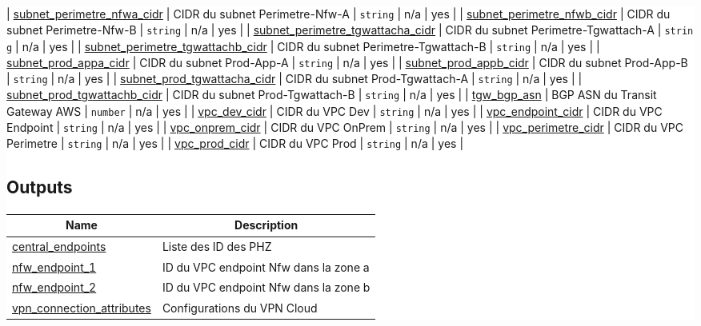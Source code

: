 | <a name="input_subnet_perimetre_nfwa_cidr"></a> [subnet\_perimetre\_nfwa\_cidr](#input\_subnet\_perimetre\_nfwa\_cidr) | CIDR du subnet Perimetre-Nfw-A | `string` | n/a | yes |
| <a name="input_subnet_perimetre_nfwb_cidr"></a> [subnet\_perimetre\_nfwb\_cidr](#input\_subnet\_perimetre\_nfwb\_cidr) | CIDR du subnet Perimetre-Nfw-B | `string` | n/a | yes |
| <a name="input_subnet_perimetre_tgwattacha_cidr"></a> [subnet\_perimetre\_tgwattacha\_cidr](#input\_subnet\_perimetre\_tgwattacha\_cidr) | CIDR du subnet Perimetre-Tgwattach-A | `string` | n/a | yes |
| <a name="input_subnet_perimetre_tgwattachb_cidr"></a> [subnet\_perimetre\_tgwattachb\_cidr](#input\_subnet\_perimetre\_tgwattachb\_cidr) | CIDR du subnet Perimetre-Tgwattach-B | `string` | n/a | yes |
| <a name="input_subnet_prod_appa_cidr"></a> [subnet\_prod\_appa\_cidr](#input\_subnet\_prod\_appa\_cidr) | CIDR du subnet Prod-App-A | `string` | n/a | yes |
| <a name="input_subnet_prod_appb_cidr"></a> [subnet\_prod\_appb\_cidr](#input\_subnet\_prod\_appb\_cidr) | CIDR du subnet Prod-App-B | `string` | n/a | yes |
| <a name="input_subnet_prod_tgwattacha_cidr"></a> [subnet\_prod\_tgwattacha\_cidr](#input\_subnet\_prod\_tgwattacha\_cidr) | CIDR du subnet Prod-Tgwattach-A | `string` | n/a | yes |
| <a name="input_subnet_prod_tgwattachb_cidr"></a> [subnet\_prod\_tgwattachb\_cidr](#input\_subnet\_prod\_tgwattachb\_cidr) | CIDR du subnet Prod-Tgwattach-B | `string` | n/a | yes |
| <a name="input_tgw_bgp_asn"></a> [tgw\_bgp\_asn](#input\_tgw\_bgp\_asn) | BGP ASN du Transit Gateway AWS | `number` | n/a | yes |
| <a name="input_vpc_dev_cidr"></a> [vpc\_dev\_cidr](#input\_vpc\_dev\_cidr) | CIDR du VPC Dev | `string` | n/a | yes |
| <a name="input_vpc_endpoint_cidr"></a> [vpc\_endpoint\_cidr](#input\_vpc\_endpoint\_cidr) | CIDR du VPC Endpoint | `string` | n/a | yes |
| <a name="input_vpc_onprem_cidr"></a> [vpc\_onprem\_cidr](#input\_vpc\_onprem\_cidr) | CIDR du VPC OnPrem | `string` | n/a | yes |
| <a name="input_vpc_perimetre_cidr"></a> [vpc\_perimetre\_cidr](#input\_vpc\_perimetre\_cidr) | CIDR du VPC Perimetre | `string` | n/a | yes |
| <a name="input_vpc_prod_cidr"></a> [vpc\_prod\_cidr](#input\_vpc\_prod\_cidr) | CIDR du VPC Prod | `string` | n/a | yes |

## Outputs

| Name | Description |
|------|-------------|
| <a name="output_central_endpoints"></a> [central\_endpoints](#output\_central\_endpoints) | Liste des ID des PHZ |
| <a name="output_nfw_endpoint_1"></a> [nfw\_endpoint\_1](#output\_nfw\_endpoint\_1) | ID du VPC endpoint Nfw dans la zone a |
| <a name="output_nfw_endpoint_2"></a> [nfw\_endpoint\_2](#output\_nfw\_endpoint\_2) | ID du VPC endpoint Nfw dans la zone b |
| <a name="output_vpn_connection_attributes"></a> [vpn\_connection\_attributes](#output\_vpn\_connection\_attributes) | Configurations du VPN Cloud |
